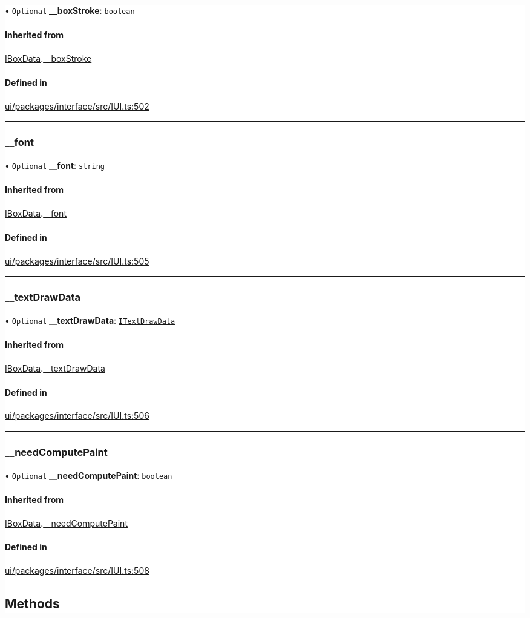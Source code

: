 • `Optional` **\_\_boxStroke**: `boolean`

#### Inherited from

[IBoxData](IBoxData.md).[__boxStroke](IBoxData.md#__boxstroke)

#### Defined in

[ui/packages/interface/src/IUI.ts:502](https://github.com/leaferjs/leafer-ui/blob/5313537/packages/interface/src/IUI.ts#L502)

___

### \_\_font

• `Optional` **\_\_font**: `string`

#### Inherited from

[IBoxData](IBoxData.md).[__font](IBoxData.md#__font)

#### Defined in

[ui/packages/interface/src/IUI.ts:505](https://github.com/leaferjs/leafer-ui/blob/5313537/packages/interface/src/IUI.ts#L505)

___

### \_\_textDrawData

• `Optional` **\_\_textDrawData**: [`ITextDrawData`](ITextDrawData.md)

#### Inherited from

[IBoxData](IBoxData.md).[__textDrawData](IBoxData.md#__textdrawdata)

#### Defined in

[ui/packages/interface/src/IUI.ts:506](https://github.com/leaferjs/leafer-ui/blob/5313537/packages/interface/src/IUI.ts#L506)

___

### \_\_needComputePaint

• `Optional` **\_\_needComputePaint**: `boolean`

#### Inherited from

[IBoxData](IBoxData.md).[__needComputePaint](IBoxData.md#__needcomputepaint)

#### Defined in

[ui/packages/interface/src/IUI.ts:508](https://github.com/leaferjs/leafer-ui/blob/5313537/packages/interface/src/IUI.ts#L508)

## Methods
